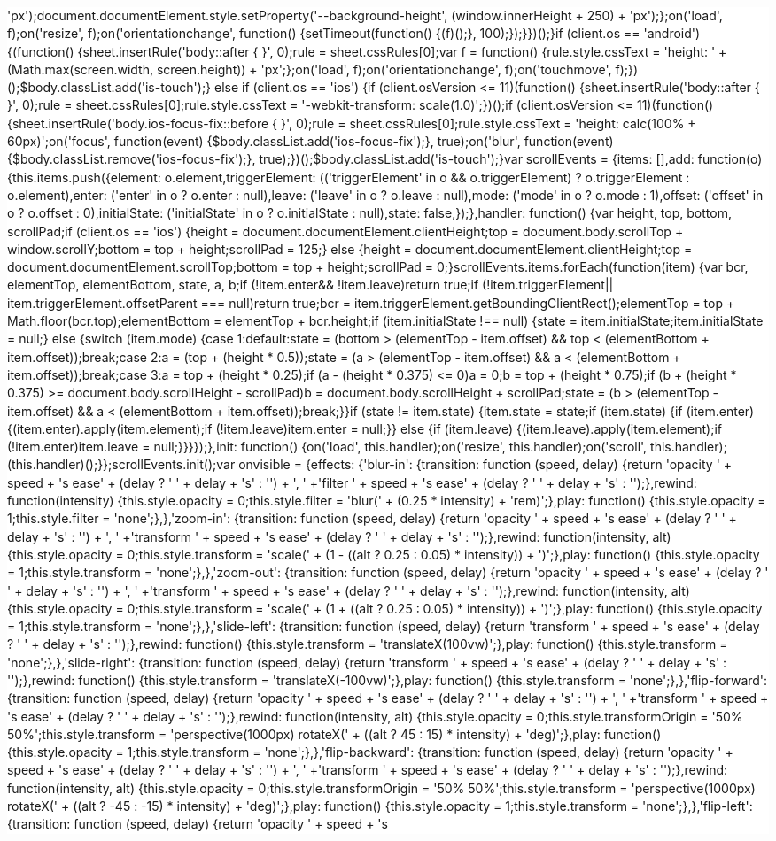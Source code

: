 'px');document.documentElement.style.setProperty('--background-height', (window.innerHeight + 250) + 'px');};on('load', f);on('resize', f);on('orientationchange', function() {setTimeout(function() {(f)();}, 100);});}})();}if (client.os == 'android') {(function() {sheet.insertRule('body::after { }', 0);rule = sheet.cssRules[0];var f = function() {rule.style.cssText = 'height: ' + (Math.max(screen.width, screen.height)) + 'px';};on('load', f);on('orientationchange', f);on('touchmove', f);})();$body.classList.add('is-touch');} else if (client.os == 'ios') {if (client.osVersion <= 11)(function() {sheet.insertRule('body::after { }', 0);rule = sheet.cssRules[0];rule.style.cssText = '-webkit-transform: scale(1.0)';})();if (client.osVersion <= 11)(function() {sheet.insertRule('body.ios-focus-fix::before { }', 0);rule = sheet.cssRules[0];rule.style.cssText = 'height: calc(100% + 60px)';on('focus', function(event) {$body.classList.add('ios-focus-fix');}, true);on('blur', function(event) {$body.classList.remove('ios-focus-fix');}, true);})();$body.classList.add('is-touch');}var scrollEvents = {items: [],add: function(o) {this.items.push({element: o.element,triggerElement: (('triggerElement' in o && o.triggerElement) ? o.triggerElement : o.element),enter: ('enter' in o ? o.enter : null),leave: ('leave' in o ? o.leave : null),mode: ('mode' in o ? o.mode : 1),offset: ('offset' in o ? o.offset : 0),initialState: ('initialState' in o ? o.initialState : null),state: false,});},handler: function() {var height, top, bottom, scrollPad;if (client.os == 'ios') {height = document.documentElement.clientHeight;top = document.body.scrollTop + window.scrollY;bottom = top + height;scrollPad = 125;} else {height = document.documentElement.clientHeight;top = document.documentElement.scrollTop;bottom = top + height;scrollPad = 0;}scrollEvents.items.forEach(function(item) {var bcr, elementTop, elementBottom, state, a, b;if (!item.enter&& !item.leave)return true;if (!item.triggerElement|| item.triggerElement.offsetParent === null)return true;bcr = item.triggerElement.getBoundingClientRect();elementTop = top + Math.floor(bcr.top);elementBottom = elementTop + bcr.height;if (item.initialState !== null) {state = item.initialState;item.initialState = null;} else {switch (item.mode) {case 1:default:state = (bottom > (elementTop - item.offset) && top < (elementBottom + item.offset));break;case 2:a = (top + (height * 0.5));state = (a > (elementTop - item.offset) && a < (elementBottom + item.offset));break;case 3:a = top + (height * 0.25);if (a - (height * 0.375) <= 0)a = 0;b = top + (height * 0.75);if (b + (height * 0.375) >= document.body.scrollHeight - scrollPad)b = document.body.scrollHeight + scrollPad;state = (b > (elementTop - item.offset) && a < (elementBottom + item.offset));break;}}if (state != item.state) {item.state = state;if (item.state) {if (item.enter) {(item.enter).apply(item.element);if (!item.leave)item.enter = null;}} else {if (item.leave) {(item.leave).apply(item.element);if (!item.enter)item.leave = null;}}}});},init: function() {on('load', this.handler);on('resize', this.handler);on('scroll', this.handler);(this.handler)();}};scrollEvents.init();var onvisible = {effects: {'blur-in': {transition: function (speed, delay) {return 'opacity ' + speed + 's ease' + (delay ? ' ' + delay + 's' : '') + ', ' +'filter ' + speed + 's ease' + (delay ? ' ' + delay + 's' : '');},rewind: function(intensity) {this.style.opacity = 0;this.style.filter = 'blur(' + (0.25 * intensity) + 'rem)';},play: function() {this.style.opacity = 1;this.style.filter = 'none';},},'zoom-in': {transition: function (speed, delay) {return 'opacity ' + speed + 's ease' + (delay ? ' ' + delay + 's' : '') + ', ' +'transform ' + speed + 's ease' + (delay ? ' ' + delay + 's' : '');},rewind: function(intensity, alt) {this.style.opacity = 0;this.style.transform = 'scale(' + (1 - ((alt ? 0.25 : 0.05) * intensity)) + ')';},play: function() {this.style.opacity = 1;this.style.transform = 'none';},},'zoom-out': {transition: function (speed, delay) {return 'opacity ' + speed + 's ease' + (delay ? ' ' + delay + 's' : '') + ', ' +'transform ' + speed + 's ease' + (delay ? ' ' + delay + 's' : '');},rewind: function(intensity, alt) {this.style.opacity = 0;this.style.transform = 'scale(' + (1 + ((alt ? 0.25 : 0.05) * intensity)) + ')';},play: function() {this.style.opacity = 1;this.style.transform = 'none';},},'slide-left': {transition: function (speed, delay) {return 'transform ' + speed + 's ease' + (delay ? ' ' + delay + 's' : '');},rewind: function() {this.style.transform = 'translateX(100vw)';},play: function() {this.style.transform = 'none';},},'slide-right': {transition: function (speed, delay) {return 'transform ' + speed + 's ease' + (delay ? ' ' + delay + 's' : '');},rewind: function() {this.style.transform = 'translateX(-100vw)';},play: function() {this.style.transform = 'none';},},'flip-forward': {transition: function (speed, delay) {return 'opacity ' + speed + 's ease' + (delay ? ' ' + delay + 's' : '') + ', ' +'transform ' + speed + 's ease' + (delay ? ' ' + delay + 's' : '');},rewind: function(intensity, alt) {this.style.opacity = 0;this.style.transformOrigin = '50% 50%';this.style.transform = 'perspective(1000px) rotateX(' + ((alt ? 45 : 15) * intensity) + 'deg)';},play: function() {this.style.opacity = 1;this.style.transform = 'none';},},'flip-backward': {transition: function (speed, delay) {return 'opacity ' + speed + 's ease' + (delay ? ' ' + delay + 's' : '') + ', ' +'transform ' + speed + 's ease' + (delay ? ' ' + delay + 's' : '');},rewind: function(intensity, alt) {this.style.opacity = 0;this.style.transformOrigin = '50% 50%';this.style.transform = 'perspective(1000px) rotateX(' + ((alt ? -45 : -15) * intensity) + 'deg)';},play: function() {this.style.opacity = 1;this.style.transform = 'none';},},'flip-left': {transition: function (speed, delay) {return 'opacity ' + speed + 's